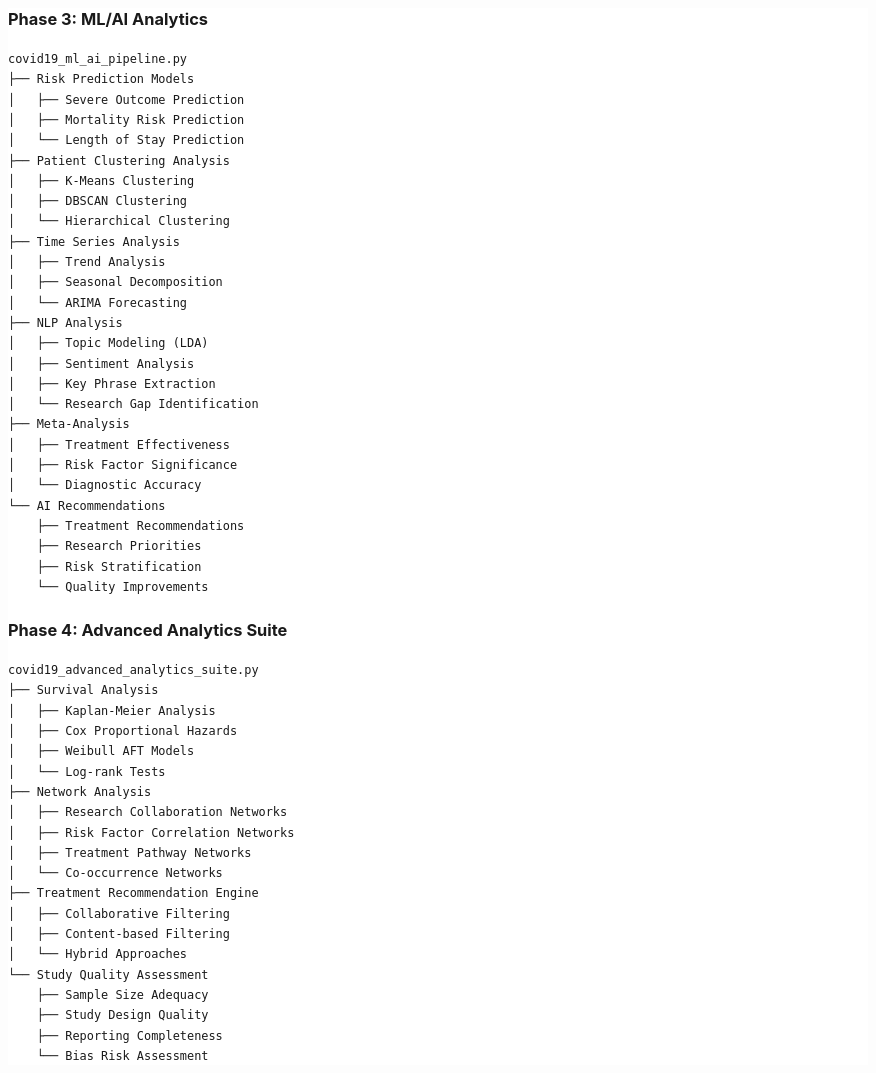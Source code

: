 ### Phase 3: ML/AI Analytics
```
covid19_ml_ai_pipeline.py
├── Risk Prediction Models
│   ├── Severe Outcome Prediction
│   ├── Mortality Risk Prediction
│   └── Length of Stay Prediction
├── Patient Clustering Analysis
│   ├── K-Means Clustering
│   ├── DBSCAN Clustering
│   └── Hierarchical Clustering
├── Time Series Analysis
│   ├── Trend Analysis
│   ├── Seasonal Decomposition
│   └── ARIMA Forecasting
├── NLP Analysis
│   ├── Topic Modeling (LDA)
│   ├── Sentiment Analysis
│   ├── Key Phrase Extraction
│   └── Research Gap Identification
├── Meta-Analysis
│   ├── Treatment Effectiveness
│   ├── Risk Factor Significance
│   └── Diagnostic Accuracy
└── AI Recommendations
    ├── Treatment Recommendations
    ├── Research Priorities
    ├── Risk Stratification
    └── Quality Improvements
```

### Phase 4: Advanced Analytics Suite
```
covid19_advanced_analytics_suite.py
├── Survival Analysis
│   ├── Kaplan-Meier Analysis
│   ├── Cox Proportional Hazards
│   ├── Weibull AFT Models
│   └── Log-rank Tests
├── Network Analysis
│   ├── Research Collaboration Networks
│   ├── Risk Factor Correlation Networks
│   ├── Treatment Pathway Networks
│   └── Co-occurrence Networks
├── Treatment Recommendation Engine
│   ├── Collaborative Filtering
│   ├── Content-based Filtering
│   └── Hybrid Approaches
└── Study Quality Assessment
    ├── Sample Size Adequacy
    ├── Study Design Quality
    ├── Reporting Completeness
    └── Bias Risk Assessment
```
